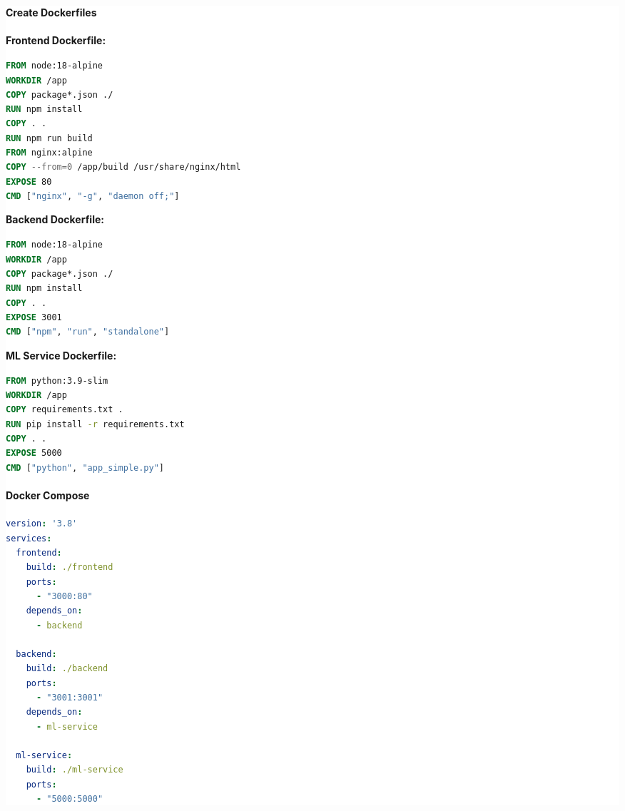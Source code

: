 #### Create Dockerfiles

**Frontend Dockerfile:**
```dockerfile
FROM node:18-alpine
WORKDIR /app
COPY package*.json ./
RUN npm install
COPY . .
RUN npm run build
FROM nginx:alpine
COPY --from=0 /app/build /usr/share/nginx/html
EXPOSE 80
CMD ["nginx", "-g", "daemon off;"]
```

**Backend Dockerfile:**
```dockerfile
FROM node:18-alpine
WORKDIR /app
COPY package*.json ./
RUN npm install
COPY . .
EXPOSE 3001
CMD ["npm", "run", "standalone"]
```

**ML Service Dockerfile:**
```dockerfile
FROM python:3.9-slim
WORKDIR /app
COPY requirements.txt .
RUN pip install -r requirements.txt
COPY . .
EXPOSE 5000
CMD ["python", "app_simple.py"]
```

#### Docker Compose
```yaml
version: '3.8'
services:
  frontend:
    build: ./frontend
    ports:
      - "3000:80"
    depends_on:
      - backend
  
  backend:
    build: ./backend
    ports:
      - "3001:3001"
    depends_on:
      - ml-service
      
  ml-service:
    build: ./ml-service
    ports:
      - "5000:5000"
```
